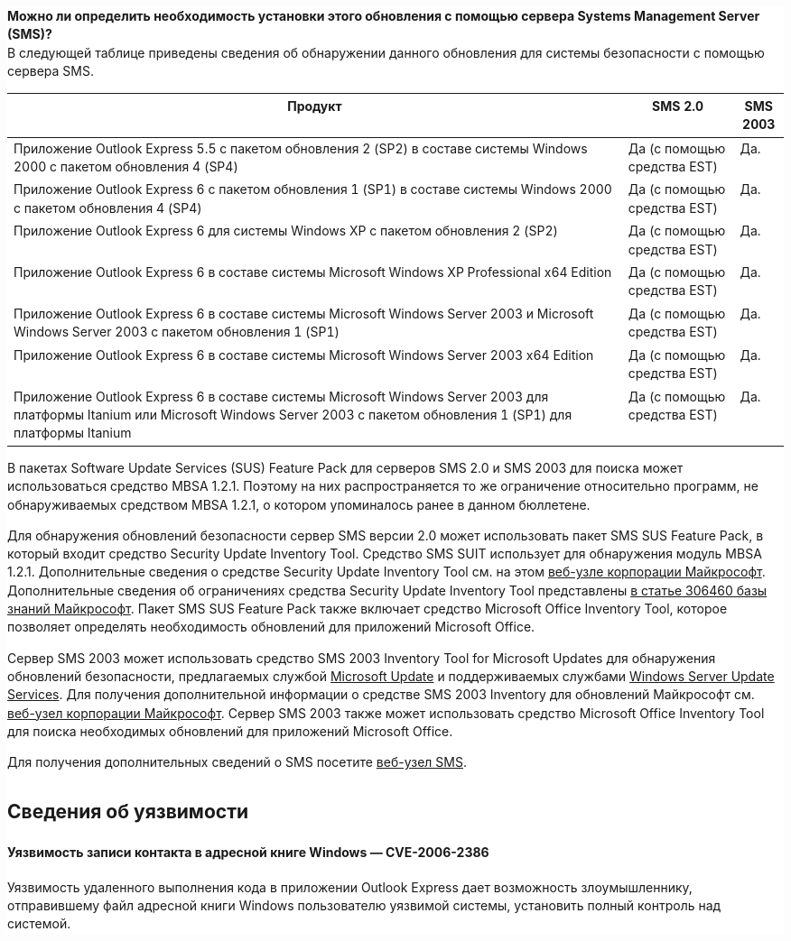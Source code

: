**Можно ли определить необходимость установки этого обновления с помощью сервера Systems Management Server (SMS)?**  
В следующей таблице приведены сведения об обнаружении данного обновления для системы безопасности с помощью сервера SMS.
  
| Продукт                                                                                                                                                                                 | SMS 2.0                     | SMS 2003 |  
|-----------------------------------------------------------------------------------------------------------------------------------------------------------------------------------------|-----------------------------|----------|  
| Приложение Outlook Express 5.5 с пакетом обновления 2 (SP2) в составе системы Windows 2000 с пакетом обновления 4 (SP4)                                                                 | Да (с помощью средства EST) | Да.      |  
| Приложение Outlook Express 6 с пакетом обновления 1 (SP1) в составе системы Windows 2000 с пакетом обновления 4 (SP4)                                                                   | Да (с помощью средства EST) | Да.      |  
| Приложение Outlook Express 6 для системы Windows XP с пакетом обновления 2 (SP2)                                                                                                        | Да (с помощью средства EST) | Да.      |  
| Приложение Outlook Express 6 в составе системы Microsoft Windows XP Professional x64 Edition                                                                                            | Да (с помощью средства EST) | Да.      |  
| Приложение Outlook Express 6 в составе системы Microsoft Windows Server 2003 и Microsoft Windows Server 2003 с пакетом обновления 1 (SP1)                                               | Да (с помощью средства EST) | Да.      |  
| Приложение Outlook Express 6 в составе системы Microsoft Windows Server 2003 x64 Edition                                                                                                | Да (с помощью средства EST) | Да.      |  
| Приложение Outlook Express 6 в составе системы Microsoft Windows Server 2003 для платформы Itanium или Microsoft Windows Server 2003 с пакетом обновления 1 (SP1) для платформы Itanium | Да (с помощью средства EST) | Да.      |
  
В пакетах Software Update Services (SUS) Feature Pack для серверов SMS 2.0 и SMS 2003 для поиска может использоваться средство MBSA 1.2.1. Поэтому на них распространяется то же ограничение относительно программ, не обнаруживаемых средством MBSA 1.2.1, о котором упоминалось ранее в данном бюллетене.
  
Для обнаружения обновлений безопасности сервер SMS версии 2.0 может использовать пакет SMS SUS Feature Pack, в который входит средство Security Update Inventory Tool. Средство SMS SUIT использует для обнаружения модуль MBSA 1.2.1. Дополнительные сведения о средстве Security Update Inventory Tool см. на этом [веб-узле корпорации Майкрософт](http://support.microsoft.com/kb/894154/). Дополнительные сведения об ограничениях средства Security Update Inventory Tool представлены [в статье 306460 базы знаний Майкрософт](http://support.microsoft.com/kb/306460/). Пакет SMS SUS Feature Pack также включает средство Microsoft Office Inventory Tool, которое позволяет определять необходимость обновлений для приложений Microsoft Office.
  
Сервер SMS 2003 может использовать средство SMS 2003 Inventory Tool for Microsoft Updates для обнаружения обновлений безопасности, предлагаемых службой [Microsoft Update](http://update.microsoft.com/microsoftupdate) и поддерживаемых службами [Windows Server Update Services](http://go.microsoft.com/fwlink/?linkid=50120). Для получения дополнительной информации о средстве SMS 2003 Inventory для обновлений Майкрософт см. [веб-узел корпорации Майкрософт](http://go.microsoft.com/fwlink/?linkid=50757). Сервер SMS 2003 также может использовать средство Microsoft Office Inventory Tool для поиска необходимых обновлений для приложений Microsoft Office.
  
Для получения дополнительных сведений о SMS посетите [веб-узел SMS](http://go.microsoft.com/fwlink/?linkid=21158).
  
Сведения об уязвимости  
----------------------
  
<span></span>
#### Уязвимость записи контакта в адресной книге Windows — CVE-2006-2386
  
Уязвимость удаленного выполнения кода в приложении Outlook Express дает возможность злоумышленнику, отправившему файл адресной книги Windows пользователю уязвимой системы, установить полный контроль над системой.
  